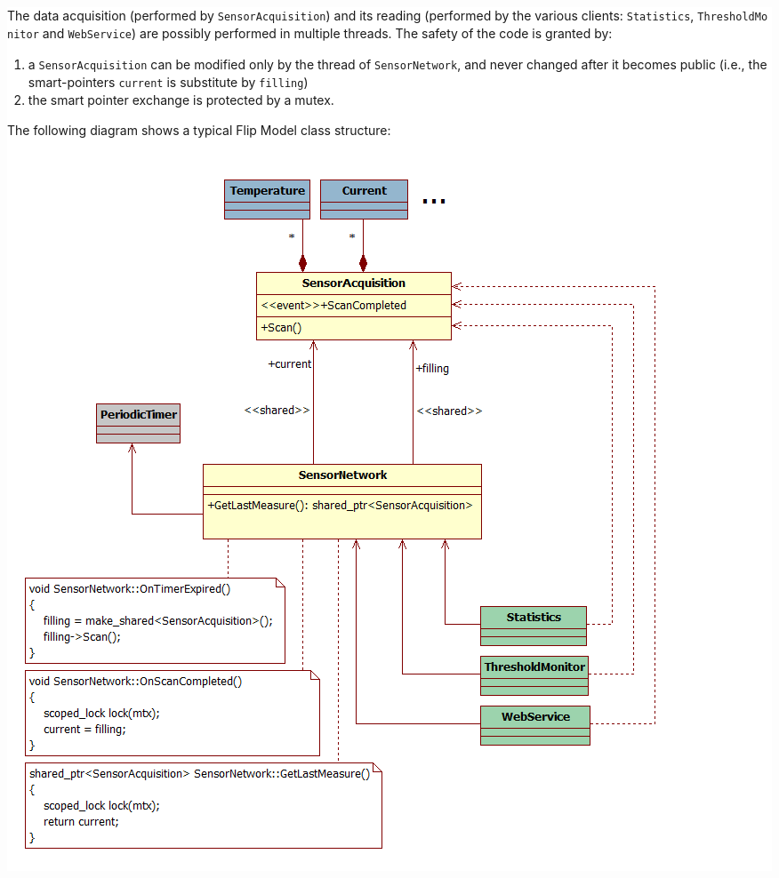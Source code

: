 

The data acquisition (performed by `SensorAcquisition`)
and its reading (performed by the various clients: `Statistics`, `ThresholdMonitor` and `WebService`)
are possibly performed in multiple threads.
The safety of the code is granted by:

1. a `SensorAcquisition` can be modified only by the thread of `SensorNetwork`,
   and never changed after it becomes public (i.e., the smart-pointers `current` is
   substitute by `filling`)
2. the smart pointer exchange is protected by a mutex.

The following diagram shows a typical Flip Model class structure:

![motivation](/images/swap-pattern/motivation.png)
